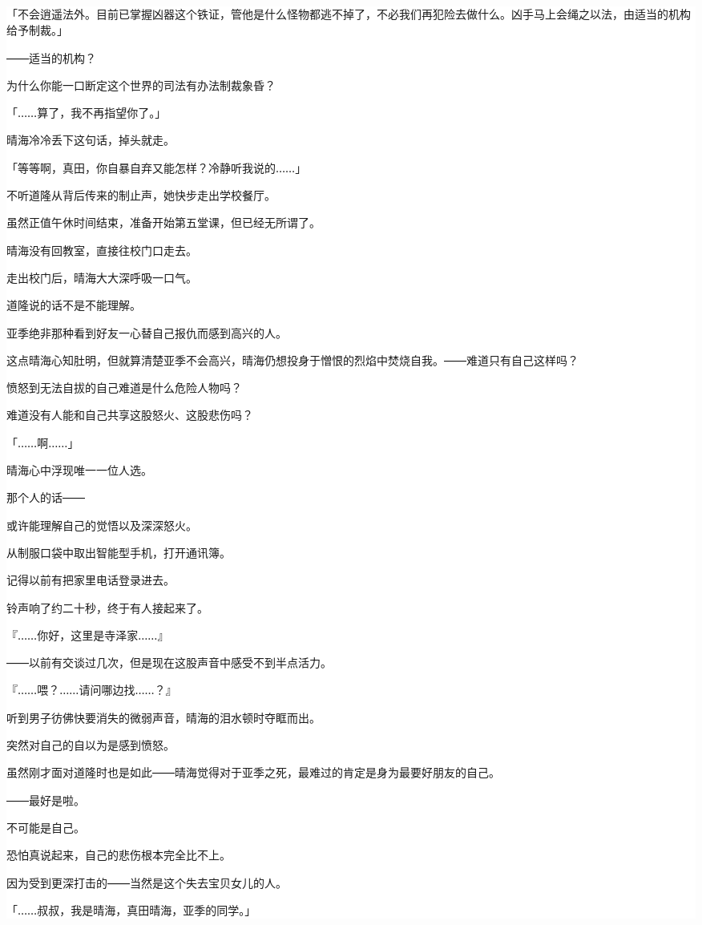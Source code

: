「不会逍遥法外。目前已掌握凶器这个铁证，管他是什么怪物都逃不掉了，不必我们再犯险去做什么。凶手马上会绳之以法，由适当的机构给予制裁。」

——适当的机构？

为什么你能一口断定这个世界的司法有办法制裁象昏？

「……算了，我不再指望你了。」

晴海冷冷丢下这句话，掉头就走。

「等等啊，真田，你自暴自弃又能怎样？冷静听我说的……」

不听道隆从背后传来的制止声，她快步走出学校餐厅。

虽然正值午休时间结束，准备开始第五堂课，但已经无所谓了。

晴海没有回教室，直接往校门口走去。

走出校门后，晴海大大深呼吸一口气。

道隆说的话不是不能理解。

亚季绝非那种看到好友一心替自己报仇而感到高兴的人。

这点晴海心知肚明，但就算清楚亚季不会高兴，晴海仍想投身于憎恨的烈焰中焚烧自我。——难道只有自己这样吗？

愤怒到无法自拔的自己难道是什么危险人物吗？

难道没有人能和自己共享这股怒火、这股悲伤吗？

「……啊……」

晴海心中浮现唯一一位人选。

那个人的话——

或许能理解自己的觉悟以及深深怒火。

从制服口袋中取出智能型手机，打开通讯簿。

记得以前有把家里电话登录进去。

铃声响了约二十秒，终于有人接起来了。

『……你好，这里是寺泽家……』

——以前有交谈过几次，但是现在这股声音中感受不到半点活力。

『……喂？……请问哪边找……？』

听到男子彷佛快要消失的微弱声音，晴海的泪水顿时夺眶而出。

突然对自己的自以为是感到愤怒。

虽然刚才面对道隆时也是如此——晴海觉得对于亚季之死，最难过的肯定是身为最要好朋友的自己。

——最好是啦。

不可能是自己。

恐怕真说起来，自己的悲伤根本完全比不上。

因为受到更深打击的——当然是这个失去宝贝女儿的人。

「……叔叔，我是晴海，真田晴海，亚季的同学。」
